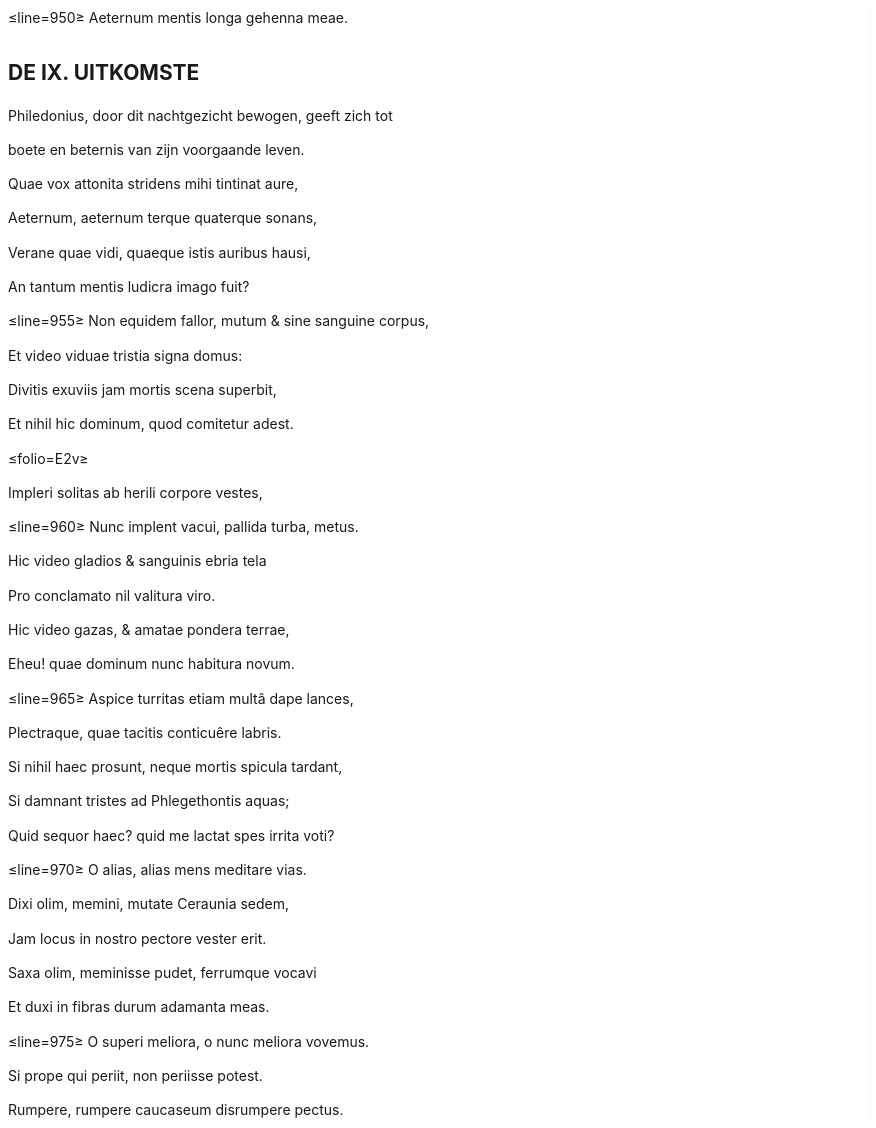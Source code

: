 ≤line=950≥ Aeternum mentis longa gehenna meae.

## DE IX. UITKOMSTE

Philedonius, door dit nachtgezicht bewogen, geeft zich tot

boete en beternis van zijn voorgaande leven.

Quae vox attonita stridens mihi tintinat aure,

Aeternum, aeternum terque quaterque sonans,

Verane quae vidi, quaeque istis auribus hausi,

An tantum mentis ludicra imago fuit?

≤line=955≥ Non equidem fallor, mutum & sine sanguine corpus,

Et video viduae tristia signa domus:

Divitis exuviis jam mortis scena superbit,

Et nihil hic dominum, quod comitetur adest.

≤folio=E2v≥

Impleri solitas ab herili corpore vestes,

≤line=960≥ Nunc implent vacui, pallida turba, metus.

Hic video gladios & sanguinis ebria tela

Pro conclamato nil valitura viro.

Hic video gazas, & amatae pondera terrae,

Eheu! quae dominum nunc habitura novum.

≤line=965≥ Aspice turritas etiam multâ dape lances,

Plectraque, quae tacitis conticuêre labris.

Si nihil haec prosunt, neque mortis spicula tardant,

Si damnant tristes ad Phlegethontis aquas;

Quid sequor haec? quid me lactat spes irrita voti?

≤line=970≥ O alias, alias mens meditare vias.

Dixi olim, memini, mutate Ceraunia sedem,

Jam locus in nostro pectore vester erit.

Saxa olim, meminisse pudet, ferrumque vocavi

Et duxi in fibras durum adamanta meas.

≤line=975≥ O superi meliora, o nunc meliora vovemus.

Si prope qui periit, non periisse potest.

Rumpere, rumpere caucaseum disrumpere pectus.
